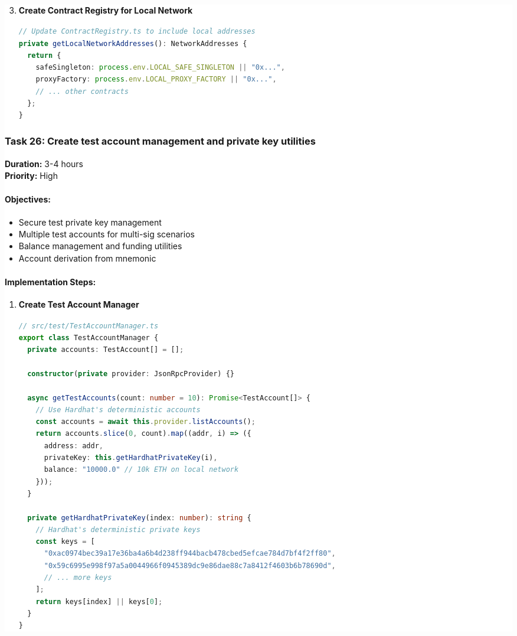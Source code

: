 3. **Create Contract Registry for Local Network**
   ```typescript
   // Update ContractRegistry.ts to include local addresses
   private getLocalNetworkAddresses(): NetworkAddresses {
     return {
       safeSingleton: process.env.LOCAL_SAFE_SINGLETON || "0x...",
       proxyFactory: process.env.LOCAL_PROXY_FACTORY || "0x...",
       // ... other contracts
     };
   }
   ```

### Task 26: Create test account management and private key utilities
**Duration:** 3-4 hours  
**Priority:** High

#### Objectives:
- Secure test private key management
- Multiple test accounts for multi-sig scenarios
- Balance management and funding utilities
- Account derivation from mnemonic

#### Implementation Steps:

1. **Create Test Account Manager**
   ```typescript
   // src/test/TestAccountManager.ts
   export class TestAccountManager {
     private accounts: TestAccount[] = [];
     
     constructor(private provider: JsonRpcProvider) {}
     
     async getTestAccounts(count: number = 10): Promise<TestAccount[]> {
       // Use Hardhat's deterministic accounts
       const accounts = await this.provider.listAccounts();
       return accounts.slice(0, count).map((addr, i) => ({
         address: addr,
         privateKey: this.getHardhatPrivateKey(i),
         balance: "10000.0" // 10k ETH on local network
       }));
     }
     
     private getHardhatPrivateKey(index: number): string {
       // Hardhat's deterministic private keys
       const keys = [
         "0xac0974bec39a17e36ba4a6b4d238ff944bacb478cbed5efcae784d7bf4f2ff80",
         "0x59c6995e998f97a5a0044966f0945389dc9e86dae88c7a8412f4603b6b78690d",
         // ... more keys
       ];
       return keys[index] || keys[0];
     }
   }
   ```
